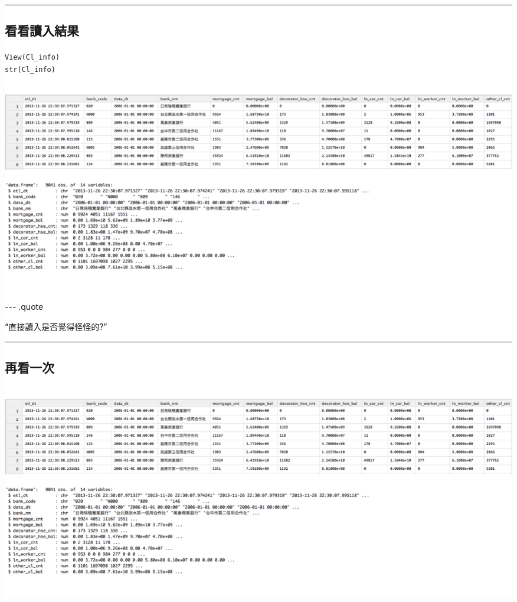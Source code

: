 


--- 

## 看看讀入結果

```
View(Cl_info)
str(Cl_info)
```
<img src = './resources/figures/R_ETL_EXP1.png' height="350px"></img>


--- .quote

<q>直接讀入是否覺得怪怪的?</q>


--- 

## 再看一次

<img src = './resources/figures/R_ETL_EXP1.png' height="350px"></img>
